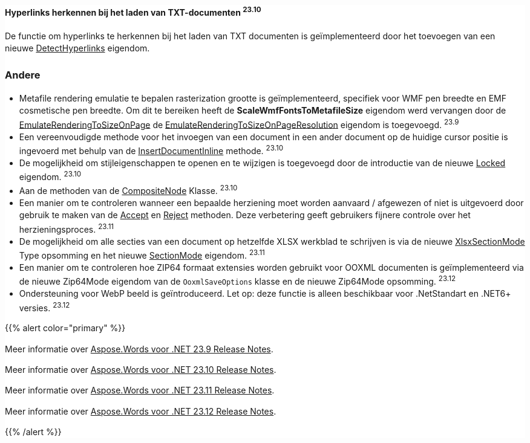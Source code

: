 #### Hyperlinks herkennen bij het laden van TXT-documenten <sup>23.10</sup>

De functie om hyperlinks te herkennen bij het laden van TXT documenten is geïmplementeerd door het toevoegen van een nieuwe [DetectHyperlinks](https://reference.aspose.com/words/net/aspose.words.loading/txtloadoptions/detecthyperlinks/) eigendom.

### Andere

* Metafile rendering emulatie te bepalen rasterization grootte is geïmplementeerd, specifiek voor WMF pen breedte en EMF cosmetische pen breedte. Om dit te bereiken heeft de **ScaleWmfFontsToMetafileSize** eigendom werd vervangen door de [EmulateRenderingToSizeOnPage](https://reference.aspose.com/words/net/aspose.words.saving/metafilerenderingoptions/emulaterenderingtosizeonpage/) de [EmulateRenderingToSizeOnPageResolution](https://reference.aspose.com/words/net/aspose.words.saving/metafilerenderingoptions/emulaterenderingtosizeonpageresolution/) eigendom is toegevoegd. <sup>23.9</sup>
* Een vereenvoudigde methode voor het invoegen van een document in een ander document op de huidige cursor positie is ingevoerd met behulp van de [InsertDocumentInline](https://reference.aspose.com/words/net/aspose.words/documentbuilder/insertdocumentinline/) methode. <sup>23.10</sup>
* De mogelijkheid om stijleigenschappen te openen en te wijzigen is toegevoegd door de introductie van de nieuwe [Locked](https://reference.aspose.com/words/net/aspose.words/style/locked/) eigendom. <sup>23.10</sup>
* Aan de methoden van de [CompositeNode](https://reference.aspose.com/words/net/aspose.words/compositenode/) Klasse. <sup>23.10</sup>
* Een manier om te controleren wanneer een bepaalde herziening moet worden aanvaard / afgewezen of niet is uitgevoerd door gebruik te maken van de [Accept](https://reference.aspose.com/words/net/aspose.words/revisioncollection/accept/) en [Reject](https://reference.aspose.com/words/net/aspose.words/revisioncollection/reject/) methoden. Deze verbetering geeft gebruikers fijnere controle over het herzieningsproces. <sup>23.11</sup>
* De mogelijkheid om alle secties van een document op hetzelfde XLSX werkblad te schrijven is via de nieuwe [XlsxSectionMode](https://reference.aspose.com/words/net/aspose.words.saving/xlsxsectionmode/) Type opsomming en het nieuwe [SectionMode](https://reference.aspose.com/words/net/aspose.words.saving/xlsxsaveoptions/sectionmode/) eigendom. <sup>23.11</sup>
* Een manier om te controleren hoe ZIP64 formaat extensies worden gebruikt voor OOXML documenten is geïmplementeerd via de nieuwe Zip64Mode eigendom van de `OoxmlSaveOptions` klasse en de nieuwe Zip64Mode opsomming. <sup>23.12</sup>
* Ondersteuning voor WebP beeld is geïntroduceerd. Let op: deze functie is alleen beschikbaar voor .NetStandart en .NET6+ versies. <sup>23.12</sup>

{{% alert color="primary" %}}

Meer informatie over [Aspose.Words voor .NET 23.9 Release Notes](/words/net/aspose-words-for-net-23-9-release-notes/).

Meer informatie over [Aspose.Words voor .NET 23.10 Release Notes](https://releases.aspose.com/words/net/release-notes/2023/aspose-words-for-net-23-10-release-notes/).

Meer informatie over [Aspose.Words voor .NET 23.11 Release Notes](https://releases.aspose.com/words/net/release-notes/2023/aspose-words-for-net-23-11-release-notes/).

Meer informatie over [Aspose.Words voor .NET 23.12 Release Notes](https://releases.aspose.com/words/net/release-notes/2023/aspose-words-for-net-23-12-release-notes/).

{{% /alert %}}
